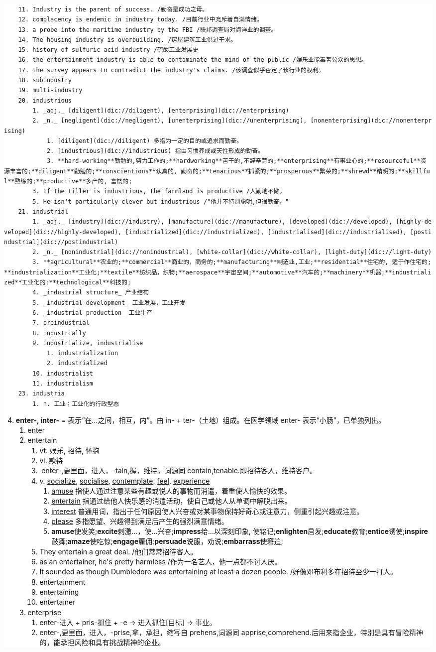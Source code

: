 		11. Industry is the parent of success. /勤奋是成功之母。
		12. complacency is endemic in industry today. /目前行业中充斥着自满情绪。
		13. a probe into the maritime industry by the FBI /联邦调查局对海洋业的调查。
		14. The housing industry is overbuilding. /房屋建筑工业供过于求。
		15. history of sulfuric acid industry /硫酸工业发展史
		16. the entertainment industry is able to contaminate the mind of the public /娱乐业能毒害公众的思想。
		17. the survey appears to contradict the industry's claims. /该调查似乎否定了该行业的权利。
		18. subindustry
		19. multi-industry
		20. industrious
			1. _adj._ [diligent](dic://diligent), [enterprising](dic://enterprising)
			2. _n._ [negligent](dic://negligent), [unenterprising](dic://unenterprising), [nonenterprising](dic://nonenterprising)
				1. [diligent](dic://diligent) 多指为一定的目的或追求而勤奋。  
				2. [industrious](dic://industrious) 指由习惯养成或天性形成的勤奋。
				3. **hard-working**勤勉的,努力工作的;**hardworking**苦干的,不辞辛劳的;**enterprising**有事业心的;**resourceful**资源丰富的;**diligent**勤勉的;**conscientious**认真的, 勤奋的;**tenacious**抓紧的;**prosperous**繁荣的;**shrewd**精明的;**skillful**熟练的;**productive**多产的, 富饶的;
			3. If the tiller is industrious, the farmland is productive /人勤地不懒。
			5. He isn't particularly clever but industrious /"他并不特别聪明,但很勤奋。"
		21. industrial
			1. _adj._ [industry](dic://industry), [manufacture](dic://manufacture), [developed](dic://developed), [highly-developed](dic://highly-developed), [industrialized](dic://industrialized), [industrialised](dic://industrialised), [postindustrial](dic://postindustrial)
			2. _n._ [nonindustrial](dic://nonindustrial), [white-collar](dic://white-collar), [light-duty](dic://light-duty)
			3. **agricultural**农业的;**commercial**商业的，商务的;**manufacturing**制造业,工业;**residential**住宅的, 适于作住宅的;**industrialization**工业化;**textile**纺织品，织物;**aerospace**宇宙空间;**automotive**汽车的;**machinery**机器;**industrialized**工业化的;**technological**科技的;
			4. _industrial structure_ 产业结构
			5. _industrial development_ 工业发展，工业开发
			6. _industrial production_ 工业生产
			7. preindustrial
			8. industrially
			9. industrialize, industrialise
				1. industrialization
				2. industrialized
			10. industrialist
			11. industrialism
		23. industria
			1. n. 工业；工业化的行政型态
4. **enter-, inter-** = 表示“在…之间，相互，内”。由 in- + ter-（土地）组成。在医学领域 enter- 表示“小肠”，已单独列出。
	1. enter
	2. entertain
		1. vt. 娱乐, 招待, 怀抱  
		2. vi. 款待
		3.  enter-,更里面，进入，-tain,握，维持，词源同 contain,tenable.即招待客人，维持客户。
		4. _v._ [socialize](dic://socialize), [socialise](dic://socialise), [contemplate](dic://contemplate), [feel](dic://feel), [experience](dic://experience)
			1. [amuse](dic://amuse) 指使人通过注意某些有趣或悦人的事物而消遣，着重使人愉快的效果。
			2. [entertain](dic://entertain) 指通过给他人快乐感的消遣活动，使自己或他人从单调中解脱出来。
			3. [interest](dic://interest) 普通用词，指出于任何原因使人兴奋或对某事物保持好奇心或注意力，侧重引起兴趣或注意。
			4. [please](dic://please) 多指愿望、兴趣得到满足后产生的强烈满意情绪。 
			5. **amuse**使发笑;**excite**刺激…，使…兴奋;**impress**给…以深刻印象, 使铭记;**enlighten**启发;**educate**教育;**entice**诱使;**inspire**鼓舞;**amaze**使吃惊;**engage**雇佣;**persuade**说服，劝说;**embarrass**使窘迫;
		5. They entertain a great deal. /他们常常招待客人。
		6. as an entertainer, he's pretty harmless /作为一名艺人，他一点都不讨人厌。
		7. It sounded as though Dumbledore was entertaining at least a dozen people. /好像邓布利多在招待至少一打人。
		8. entertainment
		9. entertaining
		10. entertainer
	3. enterprise
		1. enter-进入 + pris-抓住 + -e → 进入抓住[目标] → 事业。
		2. enter-,更里面，进入，-prise,拿，承担，缩写自 prehens,词源同 apprise,comprehend.后用来指企业，特别是具有冒险精神的，能承担风险和具有挑战精神的企业。